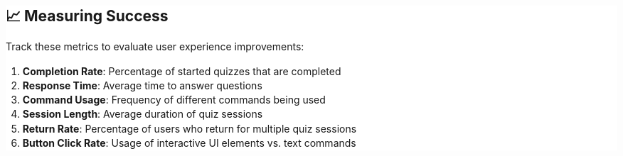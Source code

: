 ## 📈 Measuring Success

Track these metrics to evaluate user experience improvements:

1. **Completion Rate**: Percentage of started quizzes that are completed
2. **Response Time**: Average time to answer questions
3. **Command Usage**: Frequency of different commands being used
4. **Session Length**: Average duration of quiz sessions
5. **Return Rate**: Percentage of users who return for multiple quiz sessions
6. **Button Click Rate**: Usage of interactive UI elements vs. text commands